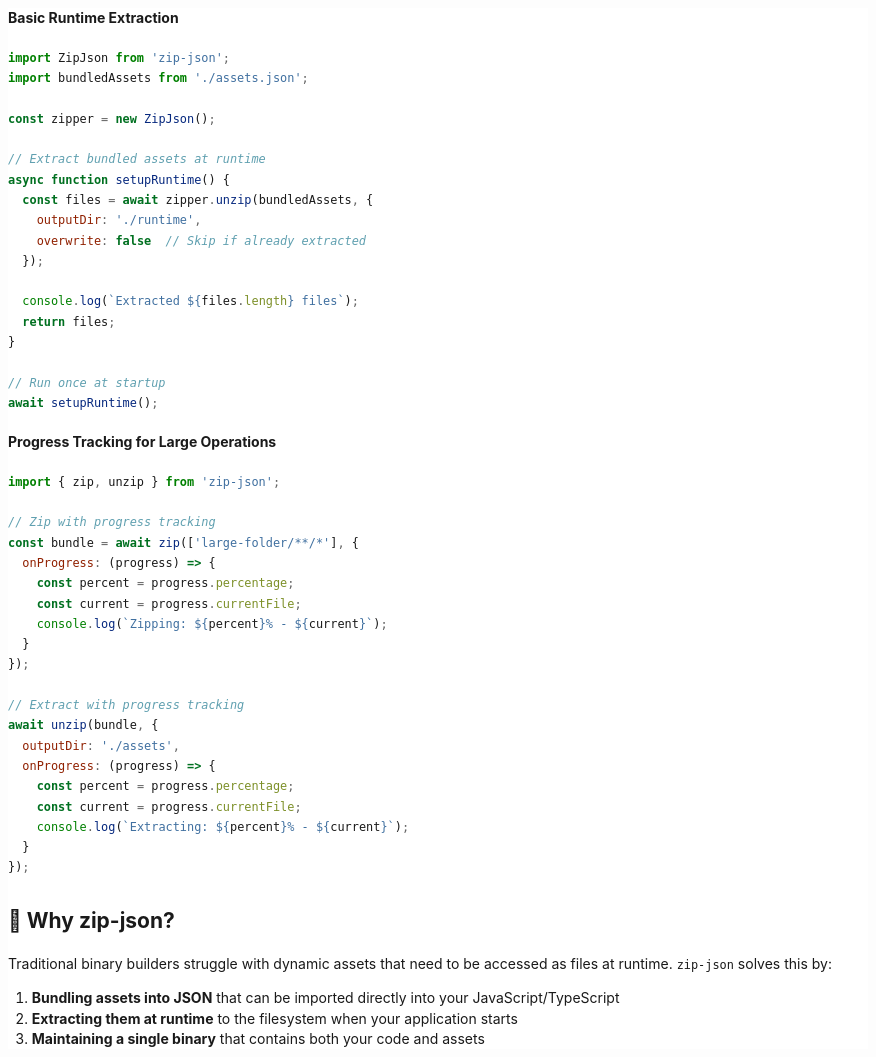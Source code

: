 #### Basic Runtime Extraction
```javascript
import ZipJson from 'zip-json';
import bundledAssets from './assets.json';

const zipper = new ZipJson();

// Extract bundled assets at runtime
async function setupRuntime() {
  const files = await zipper.unzip(bundledAssets, {
    outputDir: './runtime',
    overwrite: false  // Skip if already extracted
  });
  
  console.log(`Extracted ${files.length} files`);
  return files;
}

// Run once at startup
await setupRuntime();
```

#### Progress Tracking for Large Operations
```javascript
import { zip, unzip } from 'zip-json';

// Zip with progress tracking
const bundle = await zip(['large-folder/**/*'], {
  onProgress: (progress) => {
    const percent = progress.percentage;
    const current = progress.currentFile;
    console.log(`Zipping: ${percent}% - ${current}`);
  }
});

// Extract with progress tracking  
await unzip(bundle, {
  outputDir: './assets',
  onProgress: (progress) => {
    const percent = progress.percentage;
    const current = progress.currentFile;
    console.log(`Extracting: ${percent}% - ${current}`);
  }
});
```

## 🎯 Why zip-json?

Traditional binary builders struggle with dynamic assets that need to be accessed as files at runtime. `zip-json` solves this by:

1. **Bundling assets into JSON** that can be imported directly into your JavaScript/TypeScript
2. **Extracting them at runtime** to the filesystem when your application starts
3. **Maintaining a single binary** that contains both your code and assets
